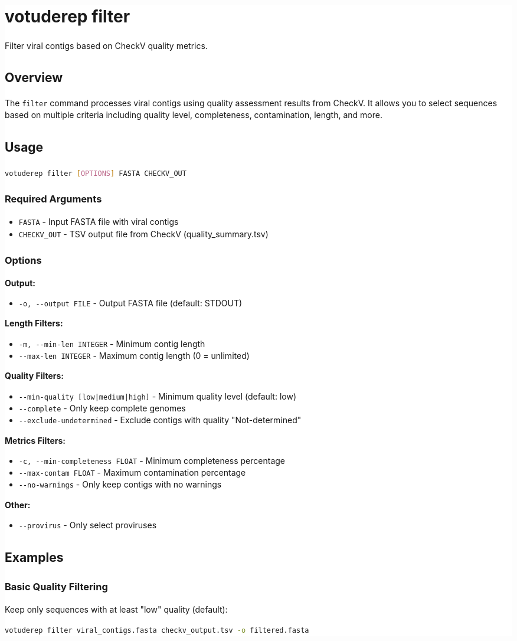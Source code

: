 # votuderep filter

Filter viral contigs based on CheckV quality metrics.

## Overview

The `filter` command processes viral contigs using quality assessment results from CheckV. It allows you to select sequences based on multiple criteria including quality level, completeness, contamination, length, and more.

## Usage

```bash
votuderep filter [OPTIONS] FASTA CHECKV_OUT
```

### Required Arguments

- `FASTA` - Input FASTA file with viral contigs
- `CHECKV_OUT` - TSV output file from CheckV (quality_summary.tsv)

### Options

**Output:**
- `-o, --output FILE` - Output FASTA file (default: STDOUT)

**Length Filters:**
- `-m, --min-len INTEGER` - Minimum contig length
- `--max-len INTEGER` - Maximum contig length (0 = unlimited)

**Quality Filters:**
- `--min-quality [low|medium|high]` - Minimum quality level (default: low)
- `--complete` - Only keep complete genomes
- `--exclude-undetermined` - Exclude contigs with quality "Not-determined"

**Metrics Filters:**
- `-c, --min-completeness FLOAT` - Minimum completeness percentage
- `--max-contam FLOAT` - Maximum contamination percentage
- `--no-warnings` - Only keep contigs with no warnings

**Other:**
- `--provirus` - Only select proviruses

## Examples

### Basic Quality Filtering

Keep only sequences with at least "low" quality (default):

```bash
votuderep filter viral_contigs.fasta checkv_output.tsv -o filtered.fasta
```
